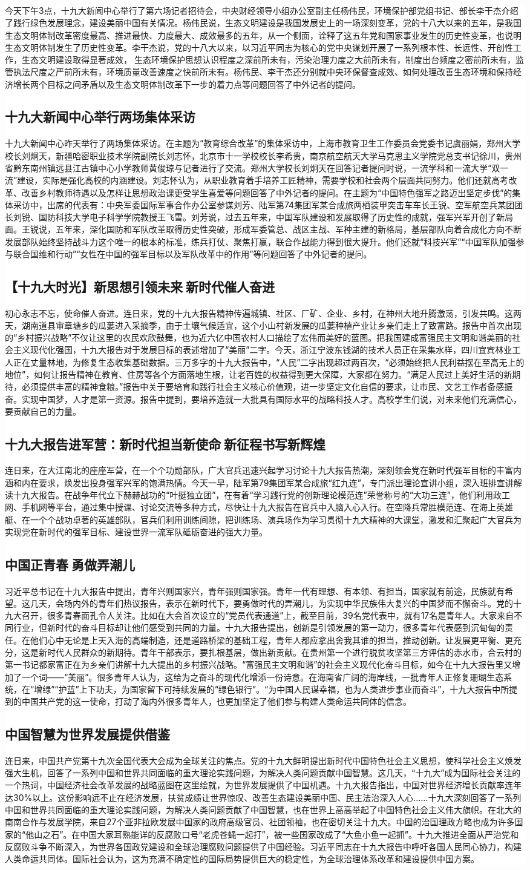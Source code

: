 今天下午3点，十九大新闻中心举行了第六场记者招待会，中央财经领导小组办公室副主任杨伟民，环境保护部党组书记、部长李干杰介绍了践行绿色发展理念，建设美丽中国有关情况。杨伟民说，生态文明建设是我国发展史上的一场深刻变革，党的十八大以来的五年，是我国生态文明体制改革密度最高、推进最快、力度最大、成效最多的五年，从一个侧面，诠释了这五年党和国家事业发生的历史性变革，也说明生态文明体制发生了历史性变革。李干杰说，党的十八大以来，以习近平同志为核心的党中央谋划开展了一系列根本性、长远性、开创性工作，生态文明建设取得显著成效， 生态环境保护思想认识程度之深前所未有，污染治理力度之大前所未有，制度出台频度之密前所未有，监管执法尺度之严前所未有，环境质量改善速度之快前所未有。杨伟民、李干杰还分别就中央环保督查成效、如何处理改善生态环境和保持经济增长两个目标之间矛盾以及生态文明体制改革下一步的着力点等问题回答了中外记者的提问。


## 十九大新闻中心举行两场集体采访


十九大新闻中心昨天举行了两场集体采访。在主题为“教育综合改革”的集体采访中，上海市教育卫生工作委员会党委书记虞丽娟，郑州大学校长刘炯天，新疆哈密职业技术学院副院长刘志怀，北京市十一学校校长李希贵，南京航空航天大学马克思主义学院党总支书记徐川，贵州省黔东南州镇远县江古镇中心小学教师黄俊琼与记者进行了交流。郑州大学校长刘炯天在回答记者提问时说，一流学科和一流大学“双一流”建设，实际是强化高校的内涵建设。刘志怀认为，从职业教育着手培养工匠精神，需要学校和社会两个层面共同努力。他们还就高考改革、改善乡村教师待遇以及怎样让思想政治课更受学生喜爱等问题回答了中外记者的提问。在主题为“中国特色强军之路迈出坚定步伐”的集体采访中，出席的代表有：中央军委国际军事合作办公室参谋刘芳、陆军第74集团军某合成旅两栖装甲突击车车长王锐、空军航空兵某团团长刘锐、国防科技大学电子科学学院教授王飞雪。刘芳说，过去五年来，中国军队建设和发展取得了历史性的成就，强军兴军开创了新局面。王锐说，五年来，深化国防和军队改革取得历史性突破，形成军委管总、战区主战、军种主建的新格局，基层部队向着合成化方向不断发展部队始终坚持战斗力这个唯一的根本的标准，练兵打仗、聚焦打赢，联合作战能力得到很大提升。他们还就“科技兴军”“中国军队加强参与联合国维和行动”“女性在中国的强军目标以及军队改革中的作用”等问题回答了中外记者的提问。


## 【十九大时光】新思想引领未来 新时代催人奋进


初心永志不忘，使命催人奋进。连日来，党的十九大报告精神传遍城镇、社区、厂矿、企业、乡村，在神州大地升腾激荡，引发共鸣。这两天，湖南道县审章塘乡的瓜蒌进入采摘季，由于土壤气候适宜，这个小山村新发展的瓜蒌种植产业让乡亲们走上了致富路。报告中首次出现的“乡村振兴战略”不仅让这里的农民欢欣鼓舞，也为近六亿中国农村人口描绘了宏伟而美好的蓝图。把我国建成富强民主文明和谐美丽的社会主义现代化强国，十九大报告对于发展目标的表述增加了“美丽”二字。今天，浙江宁波东钱湖的技术人员正在采集水样，四川宜宾林业工人正在丈量林地，为修复生态收集基础数据。三万多字的十九大报告中，“人民”二字出现超过两百次，“必须始终把人民利益摆在至高无上的地位”，如何让报告精神在教育、住房等各个方面落地生根，让老百姓的权益得到更大保障，大家都在努力。“满足人民过上美好生活的新期待，必须提供丰富的精神食粮。”报告中关于要培育和践行社会主义核心价值观，进一步坚定文化自信的要求，让市民、文艺工作者备感振奋。实现中国梦，人才是第一资源。报告中提到，要培养造就一大批具有国际水平的战略科技人才。高校学生们说，对未来他们充满信心，要贡献自己的力量。


## 十九大报告进军营：新时代担当新使命 新征程书写新辉煌


连日来，在大江南北的座座军营，在一个个功勋部队，广大官兵迅速兴起学习讨论十九大报告热潮，深刻领会党在新时代强军目标的丰富内涵和内在要求，焕发出投身强军兴军的饱满热情。今天一早，陆军第79集团军某合成旅“红九连”，专门派出理论宣讲小组，深入班排宣讲解读十九大报告。在战争年代立下赫赫战功的“叶挺独立团”，在有着“学习践行党的创新理论模范连”荣誉称号的“大功三连”，他们利用政工网、手机网等平台，通过集中授课、讨论交流等多种方式，尽快让十九大报告在官兵中入脑入心入行。在空降兵常胜模范连、在海上英雄艇、在一个个战功卓著的英雄部队，官兵们利用训练间隙，把训练场、演兵场作为学习贯彻十九大精神的大课堂，激发和汇聚起广大官兵为实现党在新时代的强军目标、建设世界一流军队砥砺奋进的强大力量。


## 中国正青春 勇做弄潮儿


习近平总书记在十九大报告中提出，青年兴则国家兴，青年强则国家强。青年一代有理想、有本领、有担当，国家就有前途，民族就有希望。这几天，会场内外的青年们热议报告，表示在新时代下，要勇做时代的弄潮儿，为实现中华民族伟大复兴的中国梦而不懈奋斗。党的十九大召开，很多青春面孔令人关注。比如在大会首次设立的“党员代表通道”上，截至目前，39名党代表中，就有17名是青年人。大家来自不同行业，但新时代的奋斗目标却让他们感受到共同的力量。十九大报告提出，创新是引领发展的第一动力，很多青年代表感到沉甸甸的责任。在他们心中无论是上天入海的高端制造，还是道路桥梁的基础工程，青年人都应拿出舍我其谁的担当，推动创新。让发展更平衡、更充分，这是新时代人民群众的新期待。青年干部表示，要扎根基层，做出新贡献。在贵州第一个进行脱贫攻坚第三方评估的赤水市，合云村的第一书记都家富正在为乡亲们讲解十九大提出的乡村振兴战略。“富强民主文明和谐”的社会主义现代化奋斗目标，如今在十九大报告里又增加了一个词——“美丽”。很多青年人认为，这给为之奋斗的现代化增添一份诗意。在海南省广阔的海岸线，一批青年人正修复珊瑚生态系统，在“增绿”“护蓝”上下功夫，为国家留下可持续发展的“绿色银行”。“为中国人民谋幸福，也为人类进步事业而奋斗”，十九大报告中所提到的中国共产党的这一使命，打动了海内外很多青年人，也更加坚定了他们参与构建人类命运共同体的信念。


## 中国智慧为世界发展提供借鉴


连日来，中国共产党第十九次全国代表大会成为全球关注的焦点。党的十九大鲜明提出新时代中国特色社会主义思想，使科学社会主义焕发强大生机，回答了一系列中国和世界共同面临的重大理论实践问题，为解决人类问题贡献中国智慧。这几天，“十九大”成为国际社会关注的一个热词，中国经济社会改革发展的战略蓝图在这里绘就，为世界发展提供了中国机遇。十九大报告指出，中国对世界经济增长贡献率连年达30%以上。这份影响远不止在经济发展，扶贫成绩让世界惊叹、改善生态建设美丽中国、民主法治深入人心……十九大深刻回答了一系列中国和世界共同面临的重大理论实践问题，为解决人类问题贡献了中国智慧，也在世界上高高举起了中国特色社会主义伟大旗帜。在北大的南南合作与发展学院，来自27个亚非拉欧发展中国家的政府高级官员、社团领袖，也在密切关注十九大。中国的治国理政方略也成为许多国家的“他山之石”。在中国大家耳熟能详的反腐败口号“老虎苍蝇一起打”，被一些国家改成了“大鱼小鱼一起抓”。十九大推进全面从严治党和反腐败斗争不断深入，为世界各国政党建设和全球治理腐败问题提供了中国经验。习近平同志在十九大报告中呼吁各国人民同心协力，构建人类命运共同体。国际社会认为，这为充满不确定性的国际局势提供巨大的稳定性，为全球治理体系改革和建设提供中国方案。
